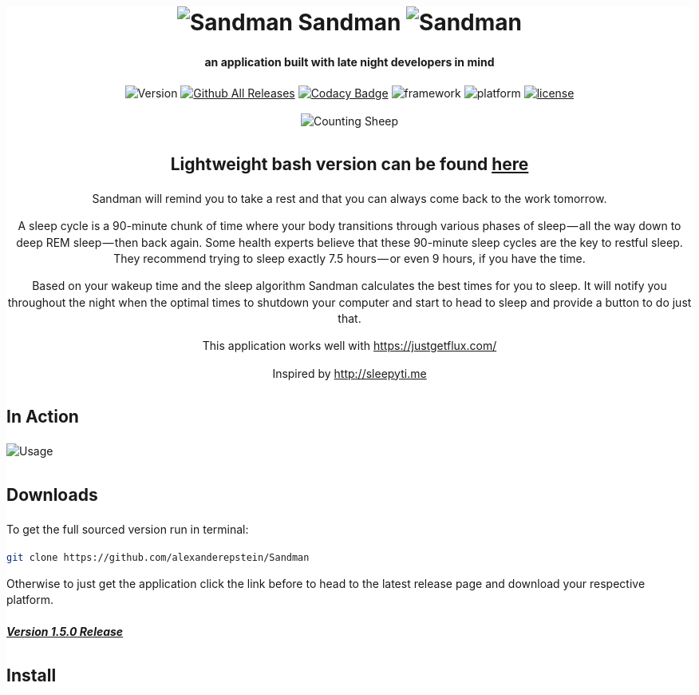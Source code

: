 <div align="center">

 # ![Sandman](https://github.com/alexanderepstein/Sandman/blob/master/sleep_github.png) Sandman ![Sandman](https://github.com/alexanderepstein/Sandman/blob/master/sleep_github.png)

 ####  an application built with late night developers in mind

![Version](https://img.shields.io/github/release/alexanderepstein/Sandman/all.svg) [![Github All Releases](https://img.shields.io/github/downloads/alexanderepstein/Sandman/total.svg)]()  [![Codacy Badge](https://api.codacy.com/project/badge/Grade/12b7f0ba50924e73b3efba2927a8c3ea)](https://www.codacy.com/app/alexanderepstein/Sandman?utm_source=github.com&amp;utm_medium=referral&amp;utm_content=alexanderepstein/Sandman&amp;utm_campaign=Badge_Grade)  ![framework](https://img.shields.io/badge/framework-electron-blue.svg)  ![platform](https://img.shields.io/badge/platform-crossplatform-lightgrey.svg)  [![license](https://img.shields.io/github/license/mashape/apistatus.svg?style=plastic)]()


 ![Counting Sheep](https://github.com/alexanderepstein/Sandman/blob/master/giphy.gif)

 ## Lightweight bash version can be found <a href="https://github.com/alexanderepstein/Sandman-Lite">here</a> 

 Sandman will remind you to take a rest and that you can always come back to the work tomorrow.

A sleep cycle is a 90-minute chunk of time where your body transitions through various phases of sleep — all the way down to deep REM sleep — then back again. Some health experts believe that these 90-minute sleep cycles are the key to restful sleep. They recommend trying to sleep exactly 7.5 hours — or even 9 hours, if you have the time.


Based on your wakeup time and the sleep algorithm Sandman calculates the best times for you to sleep. It will notify you throughout the night when the optimal times to shutdown your computer and start to head to sleep and provide a button to do just that.

This application works well with https://justgetflux.com/

Inspired by http://sleepyti.me

</div>

## In Action

![Usage](https://github.com/alexanderepstein/Sandman/blob/master/screenshots/Usage.gif)


## Downloads
To get the full sourced version run in terminal:
```bash
git clone https://github.com/alexanderepstein/Sandman
```

Otherwise to just get the application click the link before to head to the latest release page and download your respective platform.
##### [Version 1.5.0 Release](https://github.com/alexanderepstein/Sandman/releases/tag/v1.5.0)


## Install
